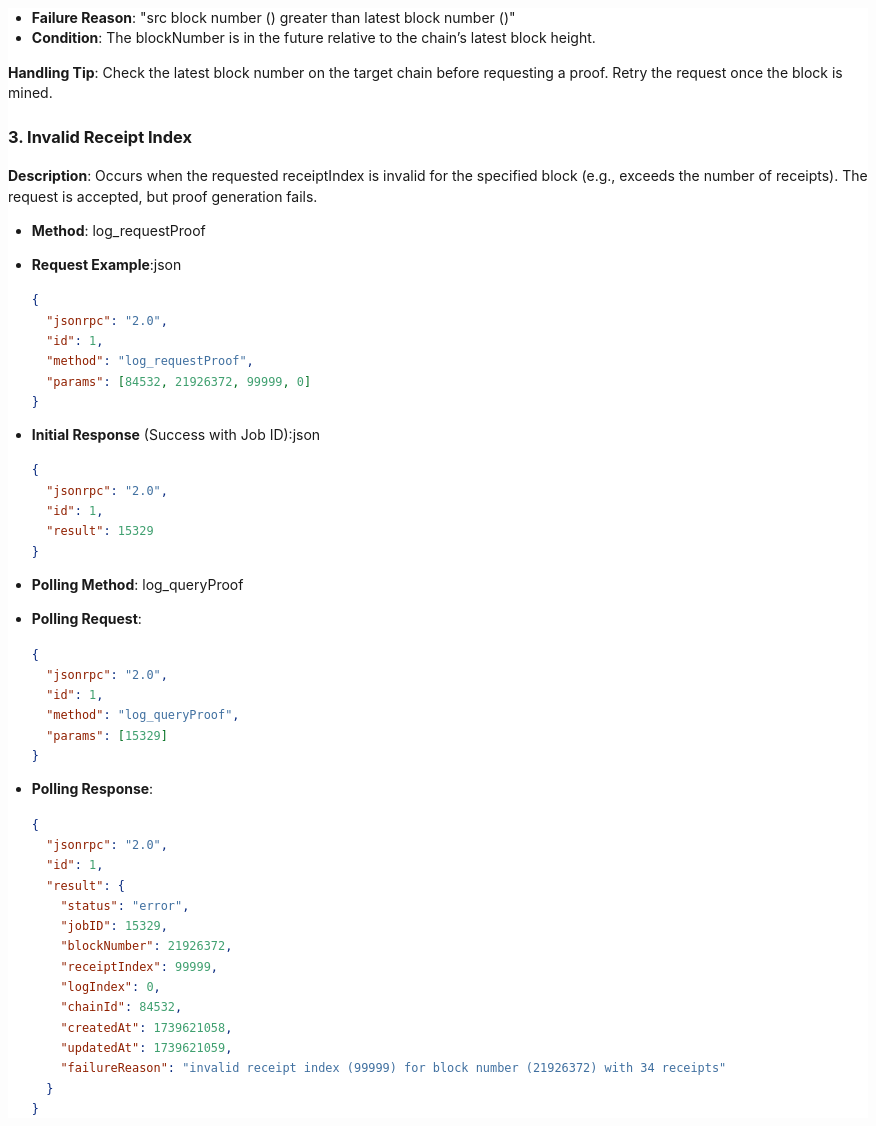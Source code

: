 - **Failure Reason**: "src block number (<blockNumber>) greater than latest block number (<latestBlock>)"
- **Condition**: The blockNumber is in the future relative to the chain’s latest block height.

**Handling Tip**: Check the latest block number on the target chain before requesting a proof. Retry the request once the block is mined.

### **3. Invalid Receipt Index**

**Description**: Occurs when the requested receiptIndex is invalid for the specified block (e.g., exceeds the number of receipts). The request is accepted, but proof generation fails.

- **Method**: log_requestProof
- **Request Example**:json
    
    ```json
    {
      "jsonrpc": "2.0",
      "id": 1,
      "method": "log_requestProof",
      "params": [84532, 21926372, 99999, 0]
    }
    ```
    
- **Initial Response** (Success with Job ID):json
    
    ```json
    {
      "jsonrpc": "2.0",
      "id": 1,
      "result": 15329
    }
    ```
    
- **Polling Method**: log_queryProof
- **Polling Request**:
    
    ```json
    {
      "jsonrpc": "2.0",
      "id": 1,
      "method": "log_queryProof",
      "params": [15329]
    }
    ```
    
- **Polling Response**:
    
    ```json
    {
      "jsonrpc": "2.0",
      "id": 1,
      "result": {
        "status": "error",
        "jobID": 15329,
        "blockNumber": 21926372,
        "receiptIndex": 99999,
        "logIndex": 0,
        "chainId": 84532,
        "createdAt": 1739621058,
        "updatedAt": 1739621059,
        "failureReason": "invalid receipt index (99999) for block number (21926372) with 34 receipts"
      }
    }
    ```
    